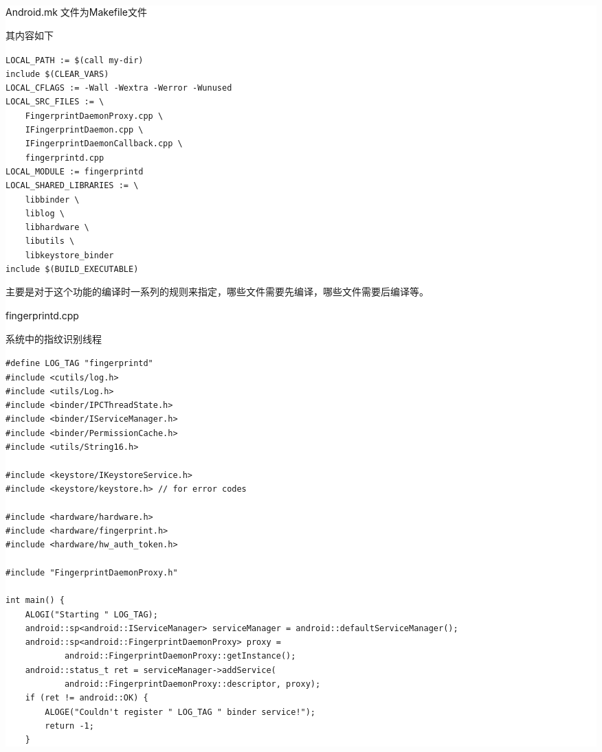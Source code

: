 Android.mk  文件为Makefile文件

其内容如下

    LOCAL_PATH := $(call my-dir)
    include $(CLEAR_VARS)
    LOCAL_CFLAGS := -Wall -Wextra -Werror -Wunused
    LOCAL_SRC_FILES := \
    	FingerprintDaemonProxy.cpp \
    	IFingerprintDaemon.cpp \
    	IFingerprintDaemonCallback.cpp \
    	fingerprintd.cpp
    LOCAL_MODULE := fingerprintd
    LOCAL_SHARED_LIBRARIES := \
    	libbinder \
    	liblog \
    	libhardware \
    	libutils \
    	libkeystore_binder
    include $(BUILD_EXECUTABLE)
    
主要是对于这个功能的编译时一系列的规则来指定，哪些文件需要先编译，哪些文件需要后编译等。
 
 
fingerprintd.cpp  

系统中的指纹识别线程

    #define LOG_TAG "fingerprintd"
    #include <cutils/log.h>
    #include <utils/Log.h>
    #include <binder/IPCThreadState.h>
    #include <binder/IServiceManager.h>
    #include <binder/PermissionCache.h>
    #include <utils/String16.h>

    #include <keystore/IKeystoreService.h>
    #include <keystore/keystore.h> // for error codes

    #include <hardware/hardware.h>
    #include <hardware/fingerprint.h>
    #include <hardware/hw_auth_token.h>

    #include "FingerprintDaemonProxy.h"

    int main() {
        ALOGI("Starting " LOG_TAG);
        android::sp<android::IServiceManager> serviceManager = android::defaultServiceManager();
        android::sp<android::FingerprintDaemonProxy> proxy =
                android::FingerprintDaemonProxy::getInstance();
        android::status_t ret = serviceManager->addService(
                android::FingerprintDaemonProxy::descriptor, proxy);
        if (ret != android::OK) {
            ALOGE("Couldn't register " LOG_TAG " binder service!");
            return -1;
        }
